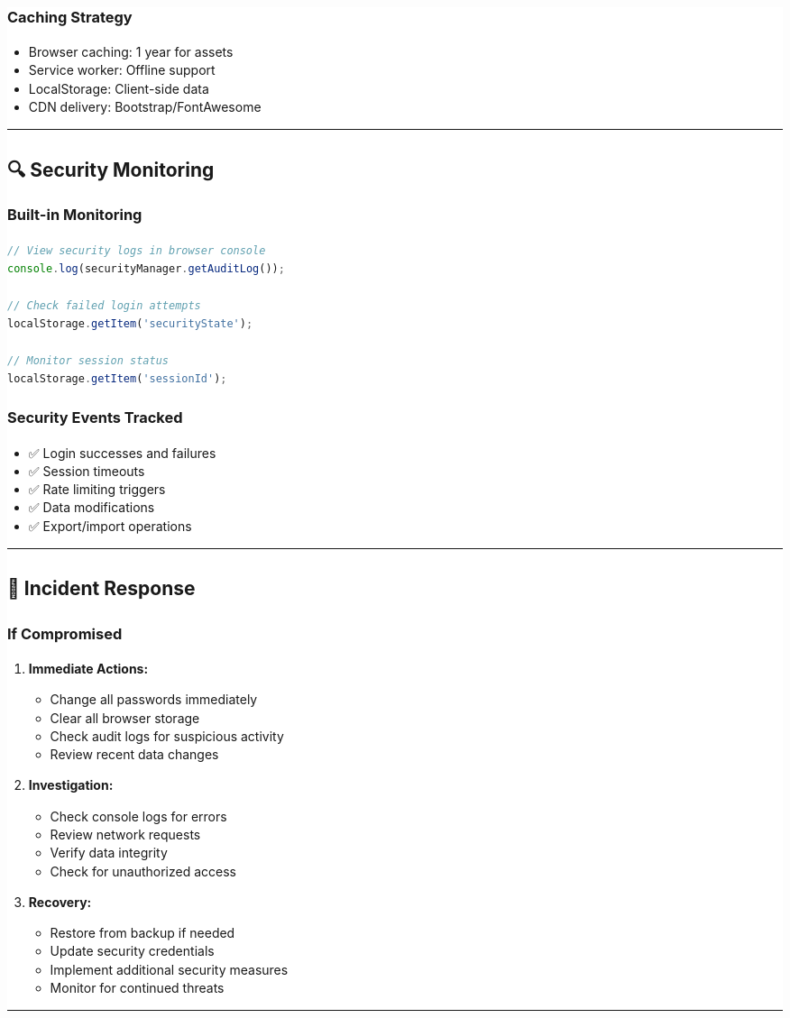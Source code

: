 ### **Caching Strategy**
- Browser caching: 1 year for assets
- Service worker: Offline support
- LocalStorage: Client-side data
- CDN delivery: Bootstrap/FontAwesome

---

## 🔍 **Security Monitoring**

### **Built-in Monitoring**
```javascript
// View security logs in browser console
console.log(securityManager.getAuditLog());

// Check failed login attempts
localStorage.getItem('securityState');

// Monitor session status
localStorage.getItem('sessionId');
```

### **Security Events Tracked**
- ✅ Login successes and failures
- ✅ Session timeouts
- ✅ Rate limiting triggers
- ✅ Data modifications
- ✅ Export/import operations

---

## 🚨 **Incident Response**

### **If Compromised**
1. **Immediate Actions:**
   - Change all passwords immediately
   - Clear all browser storage
   - Check audit logs for suspicious activity
   - Review recent data changes

2. **Investigation:**
   - Check console logs for errors
   - Review network requests
   - Verify data integrity
   - Check for unauthorized access

3. **Recovery:**
   - Restore from backup if needed
   - Update security credentials
   - Implement additional security measures
   - Monitor for continued threats

---